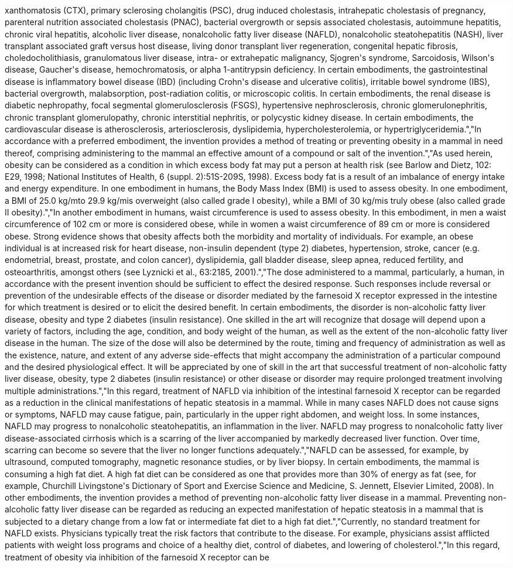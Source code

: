 xanthomatosis (CTX), primary sclerosing cholangitis (PSC), drug induced cholestasis, intrahepatic cholestasis of pregnancy, parenteral nutrition associated cholestasis (PNAC), bacterial overgrowth or sepsis associated cholestasis, autoimmune hepatitis, chronic viral hepatitis, alcoholic liver disease, nonalcoholic fatty liver disease (NAFLD), nonalcoholic steatohepatitis (NASH), liver transplant associated graft versus host disease, living donor transplant liver regeneration, congenital hepatic fibrosis, choledocholithiasis, granulomatous liver disease, intra- or extrahepatic malignancy, Sjogren's syndrome, Sarcoidosis, Wilson's disease, Gaucher's disease, hemochromatosis, or alpha 1-antitrypsin deficiency. In certain embodiments, the gastrointestinal disease is inflammatory bowel disease (IBD) (including Crohn's disease and ulcerative colitis), irritable bowel syndrome (IBS), bacterial overgrowth, malabsorption, post-radiation colitis, or microscopic colitis. In certain embodiments, the renal disease is diabetic nephropathy, focal segmental glomerulosclerosis (FSGS), hypertensive nephrosclerosis, chronic glomerulonephritis, chronic transplant glomerulopathy, chronic interstitial nephritis, or polycystic kidney disease. In certain embodiments, the cardiovascular disease is atherosclerosis, arteriosclerosis, dyslipidemia, hypercholesterolemia, or hypertriglyceridemia.","In accordance with a preferred embodiment, the invention provides a method of treating or preventing obesity in a mammal in need thereof, comprising administering to the mammal an effective amount of a compound or salt of the invention.","As used herein, obesity can be considered as a condition in which excess body fat may put a person at health risk (see Barlow and Dietz, 102: E29, 1998; National Institutes of Health, 6 (suppl. 2):51S-209S, 1998). Excess body fat is a result of an imbalance of energy intake and energy expenditure. In one embodiment in humans, the Body Mass Index (BMI) is used to assess obesity. In one embodiment, a BMI of 25.0 kg\/mto 29.9 kg\/mis overweight (also called grade I obesity), while a BMI of 30 kg\/mis truly obese (also called grade II obesity).","In another embodiment in humans, waist circumference is used to assess obesity. In this embodiment, in men a waist circumference of 102 cm or more is considered obese, while in women a waist circumference of 89 cm or more is considered obese. Strong evidence shows that obesity affects both the morbidity and mortality of individuals. For example, an obese individual is at increased risk for heart disease, non-insulin dependent (type 2) diabetes, hypertension, stroke, cancer (e.g. endometrial, breast, prostate, and colon cancer), dyslipidemia, gall bladder disease, sleep apnea, reduced fertility, and osteoarthritis, amongst others (see Lyznicki et al., 63:2185, 2001).","The dose administered to a mammal, particularly, a human, in accordance with the present invention should be sufficient to effect the desired response. Such responses include reversal or prevention of the undesirable effects of the disease or disorder mediated by the farnesoid X receptor expressed in the intestine for which treatment is desired or to elicit the desired benefit. In certain embodiments, the disorder is non-alcoholic fatty liver disease, obesity and type 2 diabetes (insulin resistance). One skilled in the art will recognize that dosage will depend upon a variety of factors, including the age, condition, and body weight of the human, as well as the extent of the non-alcoholic fatty liver disease in the human. The size of the dose will also be determined by the route, timing and frequency of administration as well as the existence, nature, and extent of any adverse side-effects that might accompany the administration of a particular compound and the desired physiological effect. It will be appreciated by one of skill in the art that successful treatment of non-alcoholic fatty liver disease, obesity, type 2 diabetes (insulin resistance) or other disease or disorder may require prolonged treatment involving multiple administrations.","In this regard, treatment of NAFLD via inhibition of the intestinal farnesoid X receptor can be regarded as a reduction in the clinical manifestations of hepatic steatosis in a mammal. While in many cases NAFLD does not cause signs or symptoms, NAFLD may cause fatigue, pain, particularly in the upper right abdomen, and weight loss. In some instances, NAFLD may progress to nonalcoholic steatohepatitis, an inflammation in the liver. NAFLD may progress to nonalcoholic fatty liver disease-associated cirrhosis which is a scarring of the liver accompanied by markedly decreased liver function. Over time, scarring can become so severe that the liver no longer functions adequately.","NAFLD can be assessed, for example, by ultrasound, computed tomography, magnetic resonance studies, or by liver biopsy. In certain embodiments, the mammal is consuming a high fat diet. A high fat diet can be considered as one that provides more than 30% of energy as fat (see, for example, Churchill Livingstone's Dictionary of Sport and Exercise Science and Medicine, S. Jennett, Elsevier Limited, 2008). In other embodiments, the invention provides a method of preventing non-alcoholic fatty liver disease in a mammal. Preventing non-alcoholic fatty liver disease can be regarded as reducing an expected manifestation of hepatic steatosis in a mammal that is subjected to a dietary change from a low fat or intermediate fat diet to a high fat diet.","Currently, no standard treatment for NAFLD exists. Physicians typically treat the risk factors that contribute to the disease. For example, physicians assist afflicted patients with weight loss programs and choice of a healthy diet, control of diabetes, and lowering of cholesterol.","In this regard, treatment of obesity via inhibition of the farnesoid X receptor can be